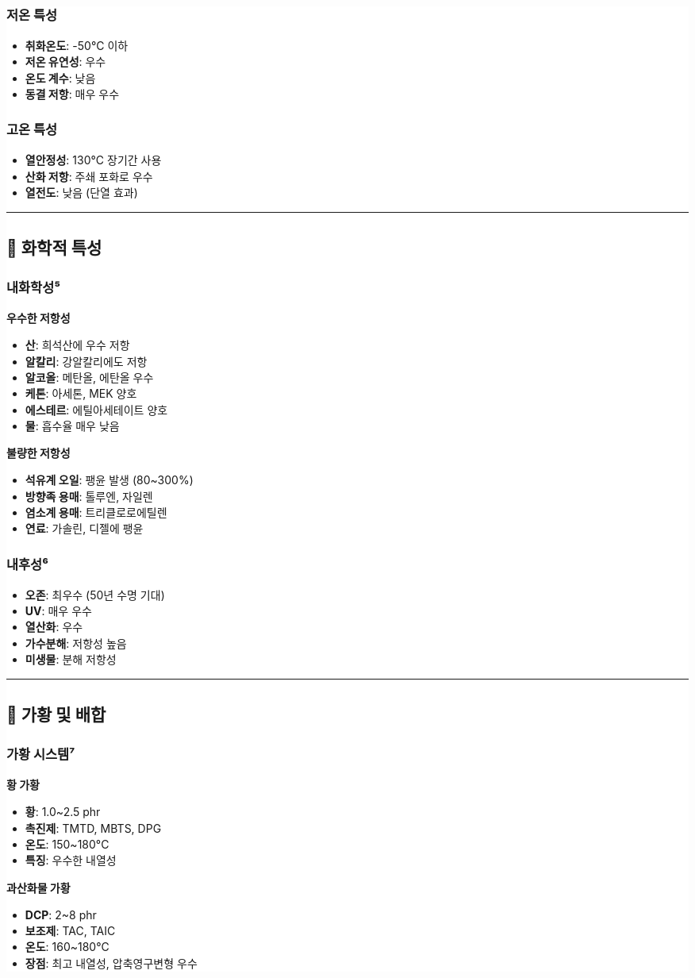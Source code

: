 ### 저온 특성
- **취화온도**: -50°C 이하
- **저온 유연성**: 우수
- **온도 계수**: 낮음
- **동결 저항**: 매우 우수

### 고온 특성
- **열안정성**: 130°C 장기간 사용
- **산화 저항**: 주쇄 포화로 우수
- **열전도**: 낮음 (단열 효과)

---

## 🧪 화학적 특성

### 내화학성⁵
**우수한 저항성**
- **산**: 희석산에 우수 저항
- **알칼리**: 강알칼리에도 저항
- **알코올**: 메탄올, 에탄올 우수
- **케톤**: 아세톤, MEK 양호
- **에스테르**: 에틸아세테이트 양호
- **물**: 흡수율 매우 낮음

**불량한 저항성**
- **석유계 오일**: 팽윤 발생 (80~300%)
- **방향족 용매**: 톨루엔, 자일렌
- **염소계 용매**: 트리클로로에틸렌
- **연료**: 가솔린, 디젤에 팽윤

### 내후성⁶
- **오존**: 최우수 (50년 수명 기대)
- **UV**: 매우 우수
- **열산화**: 우수
- **가수분해**: 저항성 높음
- **미생물**: 분해 저항성

---

## 🔧 가황 및 배합

### 가황 시스템⁷
**황 가황**
- **황**: 1.0~2.5 phr
- **촉진제**: TMTD, MBTS, DPG
- **온도**: 150~180°C
- **특징**: 우수한 내열성

**과산화물 가황**
- **DCP**: 2~8 phr
- **보조제**: TAC, TAIC
- **온도**: 160~180°C
- **장점**: 최고 내열성, 압축영구변형 우수
